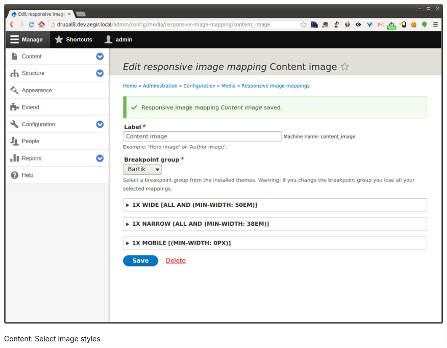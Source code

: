 ![add responsive image mapping](images/add_responsive_image_mapping3.png)


Content: Select image styles  